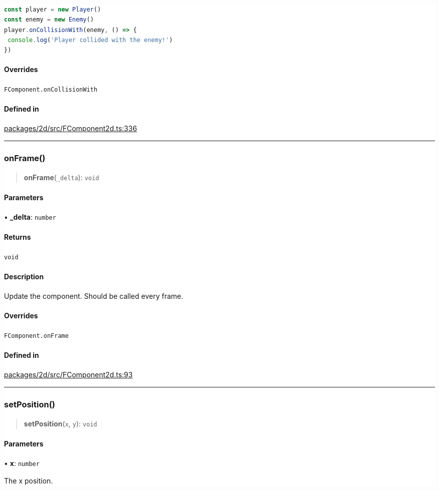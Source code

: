 ```typescript
const player = new Player()
const enemy = new Enemy()
player.onCollisionWith(enemy, () => {
 console.log('Player collided with the enemy!')
})
```

#### Overrides

`FComponent.onCollisionWith`

#### Defined in

[packages/2d/src/FComponent2d.ts:336](https://github.com/fibbojs/fibbo/blob/cb7d92d6e3e9106d66f5bb89ed29f3d87739ca2e/packages/2d/src/FComponent2d.ts#L336)

***

### onFrame()

> **onFrame**(`_delta`): `void`

#### Parameters

• **\_delta**: `number`

#### Returns

`void`

#### Description

Update the component.
Should be called every frame.

#### Overrides

`FComponent.onFrame`

#### Defined in

[packages/2d/src/FComponent2d.ts:93](https://github.com/fibbojs/fibbo/blob/cb7d92d6e3e9106d66f5bb89ed29f3d87739ca2e/packages/2d/src/FComponent2d.ts#L93)

***

### setPosition()

> **setPosition**(`x`, `y`): `void`

#### Parameters

• **x**: `number`

The x position.
